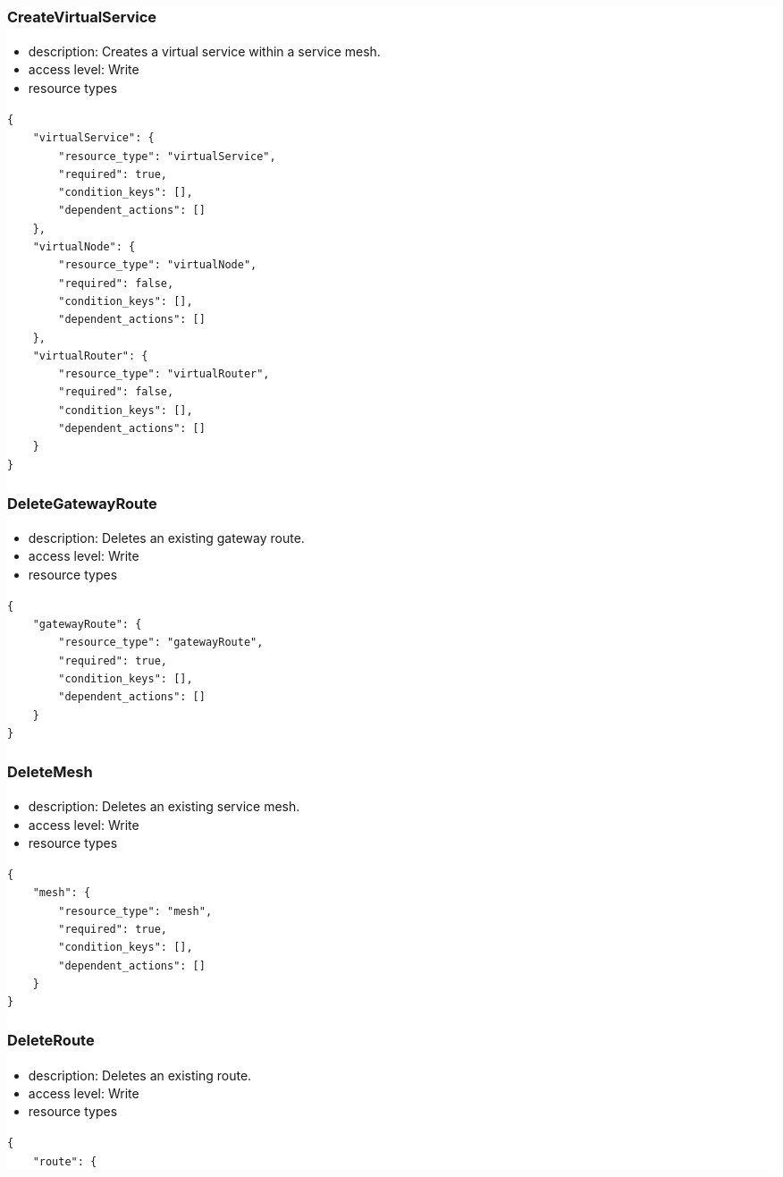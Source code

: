 ```
```
### CreateVirtualService
- description: Creates a virtual service within a service mesh.
- access level: Write
- resource types
```
{
    "virtualService": {
        "resource_type": "virtualService",
        "required": true,
        "condition_keys": [],
        "dependent_actions": []
    },
    "virtualNode": {
        "resource_type": "virtualNode",
        "required": false,
        "condition_keys": [],
        "dependent_actions": []
    },
    "virtualRouter": {
        "resource_type": "virtualRouter",
        "required": false,
        "condition_keys": [],
        "dependent_actions": []
    }
}
```
### DeleteGatewayRoute
- description: Deletes an existing gateway route.
- access level: Write
- resource types
```
{
    "gatewayRoute": {
        "resource_type": "gatewayRoute",
        "required": true,
        "condition_keys": [],
        "dependent_actions": []
    }
}
```
### DeleteMesh
- description: Deletes an existing service mesh.
- access level: Write
- resource types
```
{
    "mesh": {
        "resource_type": "mesh",
        "required": true,
        "condition_keys": [],
        "dependent_actions": []
    }
}
```
### DeleteRoute
- description: Deletes an existing route.
- access level: Write
- resource types
```
{
    "route": {
```